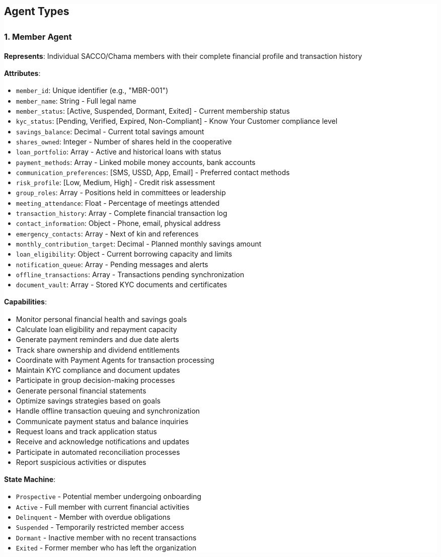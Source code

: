 
## Agent Types

### 1. Member Agent

**Represents**: Individual SACCO/Chama members with their complete financial profile and transaction history

**Attributes**:
- `member_id`: Unique identifier (e.g., "MBR-001")
- `member_name`: String - Full legal name
- `member_status`: [Active, Suspended, Dormant, Exited] - Current membership status
- `kyc_status`: [Pending, Verified, Expired, Non-Compliant] - Know Your Customer compliance level
- `savings_balance`: Decimal - Current total savings amount
- `shares_owned`: Integer - Number of shares held in the cooperative
- `loan_portfolio`: Array - Active and historical loans with status
- `payment_methods`: Array - Linked mobile money accounts, bank accounts
- `communication_preferences`: [SMS, USSD, App, Email] - Preferred contact methods
- `risk_profile`: [Low, Medium, High] - Credit risk assessment
- `group_roles`: Array - Positions held in committees or leadership
- `meeting_attendance`: Float - Percentage of meetings attended
- `transaction_history`: Array - Complete financial transaction log
- `contact_information`: Object - Phone, email, physical address
- `emergency_contacts`: Array - Next of kin and references
- `monthly_contribution_target`: Decimal - Planned monthly savings amount
- `loan_eligibility`: Object - Current borrowing capacity and limits
- `notification_queue`: Array - Pending messages and alerts
- `offline_transactions`: Array - Transactions pending synchronization
- `document_vault`: Array - Stored KYC documents and certificates

**Capabilities**:
- Monitor personal financial health and savings goals
- Calculate loan eligibility and repayment capacity
- Generate payment reminders and due date alerts
- Track share ownership and dividend entitlements
- Coordinate with Payment Agents for transaction processing
- Maintain KYC compliance and document updates
- Participate in group decision-making processes
- Generate personal financial statements
- Optimize savings strategies based on goals
- Handle offline transaction queuing and synchronization
- Communicate payment status and balance inquiries
- Request loans and track application status
- Receive and acknowledge notifications and updates
- Participate in automated reconciliation processes
- Report suspicious activities or disputes

**State Machine**:
- `Prospective` - Potential member undergoing onboarding
- `Active` - Full member with current financial activities
- `Delinquent` - Member with overdue obligations
- `Suspended` - Temporarily restricted member access
- `Dormant` - Inactive member with no recent transactions
- `Exited` - Former member who has left the organization
